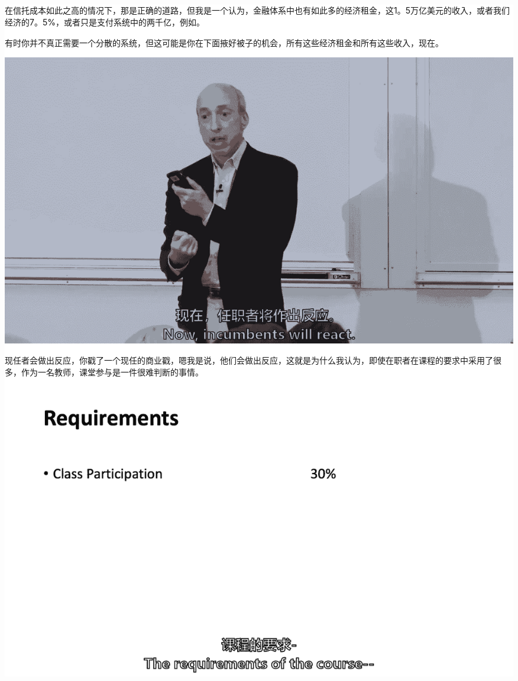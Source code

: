 在信托成本如此之高的情况下，那是正确的道路，但我是一个认为，金融体系中也有如此多的经济租金，这1。5万亿美元的收入，或者我们经济的7。5%，或者只是支付系统中的两千亿，例如。

有时你并不真正需要一个分散的系统，但这可能是你在下面掖好被子的机会，所有这些经济租金和所有这些收入，现在。



![](img/17422c0098fb79d5b74be03044f0d322_195.png)

现任者会做出反应，你戳了一个现任的商业戳，嗯我是说，他们会做出反应，这就是为什么我认为，即使在职者在课程的要求中采用了很多，作为一名教师，课堂参与是一件很难判断的事情。



![](img/17422c0098fb79d5b74be03044f0d322_197.png)

